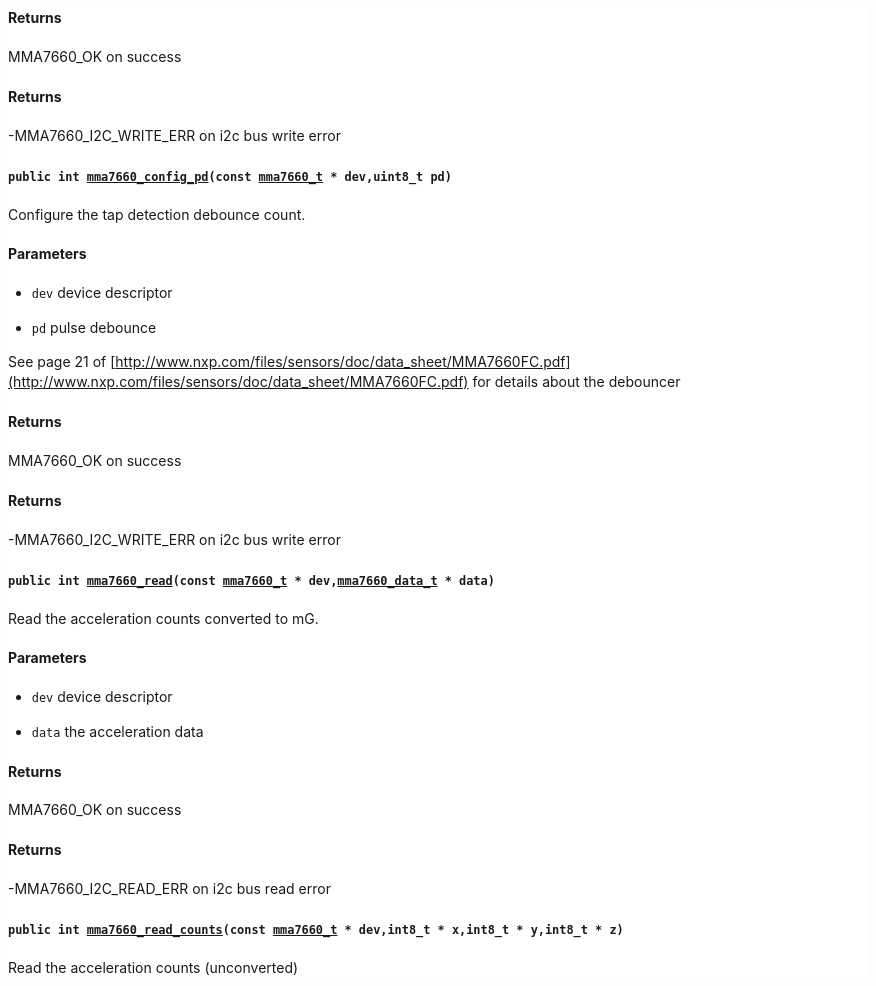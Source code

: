 #### Returns
MMA7660_OK on success 

#### Returns
-MMA7660_I2C_WRITE_ERR on i2c bus write error

#### `public int `[`mma7660_config_pd`](#group__drivers__mma7660_1gae9469d9921288a9f6889a1d9b410b24f)`(const `[`mma7660_t`](./doc/starlight-docs/src/content/docs/apidoc/api-drivers_mma7660.md#structmma7660__t)` * dev,uint8_t pd)` 

Configure the tap detection debounce count.

#### Parameters
* `dev` device descriptor 

* `pd` pulse debounce

See page 21 of [http://www.nxp.com/files/sensors/doc/data_sheet/MMA7660FC.pdf](http://www.nxp.com/files/sensors/doc/data_sheet/MMA7660FC.pdf) for details about the debouncer

#### Returns
MMA7660_OK on success 

#### Returns
-MMA7660_I2C_WRITE_ERR on i2c bus write error

#### `public int `[`mma7660_read`](#group__drivers__mma7660_1gaaac40d04aebe00a433f30e7b37d5307e)`(const `[`mma7660_t`](./doc/starlight-docs/src/content/docs/apidoc/api-drivers_mma7660.md#structmma7660__t)` * dev,`[`mma7660_data_t`](./doc/starlight-docs/src/content/docs/apidoc/api-drivers_mma7660.md#structmma7660__data__t)` * data)` 

Read the acceleration counts converted to mG.

#### Parameters
* `dev` device descriptor 

* `data` the acceleration data

#### Returns
MMA7660_OK on success 

#### Returns
-MMA7660_I2C_READ_ERR on i2c bus read error

#### `public int `[`mma7660_read_counts`](#group__drivers__mma7660_1ga337c8b446883dd0d0b924a9725a6ffcc)`(const `[`mma7660_t`](./doc/starlight-docs/src/content/docs/apidoc/api-drivers_mma7660.md#structmma7660__t)` * dev,int8_t * x,int8_t * y,int8_t * z)` 

Read the acceleration counts (unconverted)

